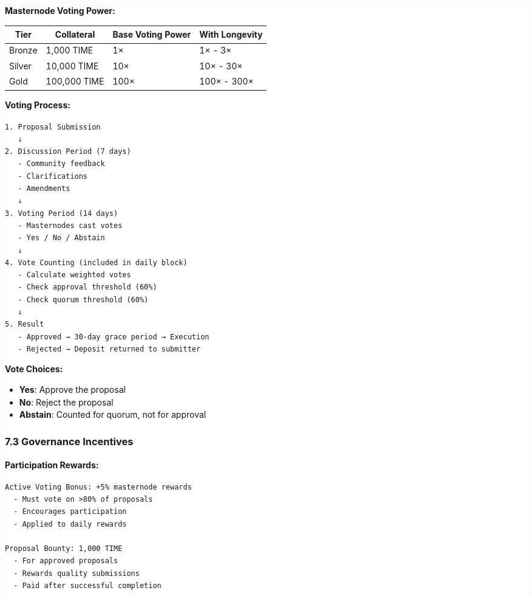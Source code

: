 **Masternode Voting Power:**

| Tier | Collateral | Base Voting Power | With Longevity |
|------|-----------|------------------|----------------|
| Bronze | 1,000 TIME | 1× | 1× - 3× |
| Silver | 10,000 TIME | 10× | 10× - 30× |
| Gold | 100,000 TIME | 100× | 100× - 300× |

**Voting Process:**

```
1. Proposal Submission
   ↓
2. Discussion Period (7 days)
   - Community feedback
   - Clarifications
   - Amendments
   ↓
3. Voting Period (14 days)
   - Masternodes cast votes
   - Yes / No / Abstain
   ↓
4. Vote Counting (included in daily block)
   - Calculate weighted votes
   - Check approval threshold (60%)
   - Check quorum threshold (60%)
   ↓
5. Result
   - Approved → 30-day grace period → Execution
   - Rejected → Deposit returned to submitter
```

**Vote Choices:**

- **Yes**: Approve the proposal
- **No**: Reject the proposal
- **Abstain**: Counted for quorum, not for approval

### 7.3 Governance Incentives

**Participation Rewards:**

```
Active Voting Bonus: +5% masternode rewards
  - Must vote on >80% of proposals
  - Encourages participation
  - Applied to daily rewards

Proposal Bounty: 1,000 TIME
  - For approved proposals
  - Rewards quality submissions
  - Paid after successful completion
```
